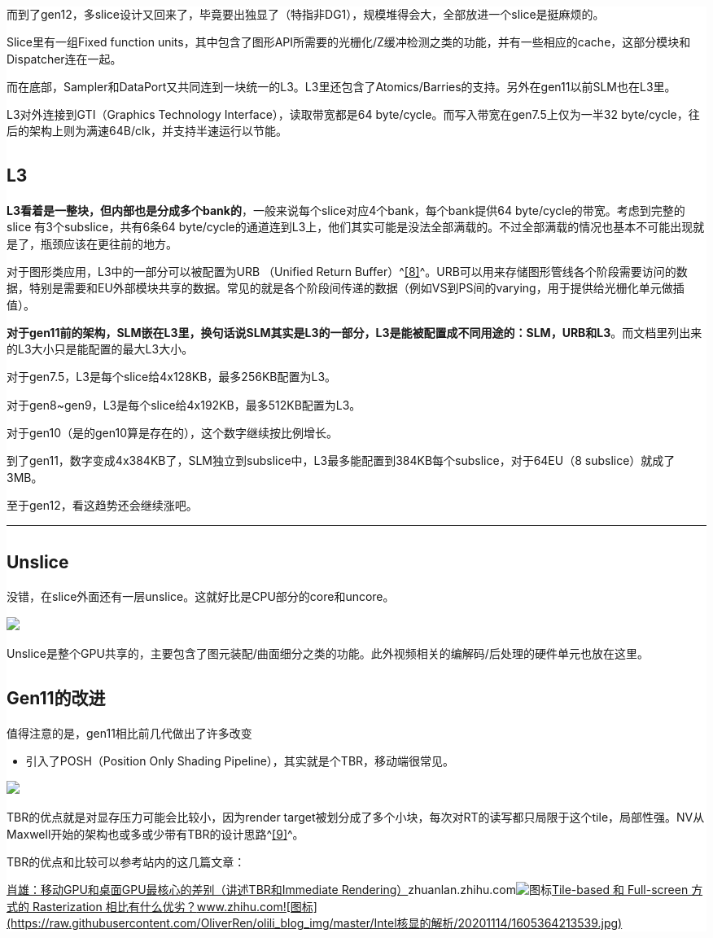 而到了gen12，多slice设计又回来了，毕竟要出独显了（特指非DG1），规模堆得会大，全部放进一个slice是挺麻烦的。

Slice里有一组Fixed function units，其中包含了图形API所需要的光栅化/Z缓冲检测之类的功能，并有一些相应的cache，这部分模块和Dispatcher连在一起。

而在底部，Sampler和DataPort又共同连到一块统一的L3。L3里还包含了Atomics/Barries的支持。另外在gen11以前SLM也在L3里。

L3对外连接到GTI（Graphics Technology Interface），读取带宽都是64 byte/cycle。而写入带宽在gen7.5上仅为一半32 byte/cycle，往后的架构上则为满速64B/clk，并支持半速运行以节能。

## L3

**L3看着是一整块，但内部也是分成多个bank的**，一般来说每个slice对应4个bank，每个bank提供64 byte/cycle的带宽。考虑到完整的slice 有3个subslice，共有6条64 byte/cycle的通道连到L3上，他们其实可能是没法全部满载的。不过全部满载的情况也基本不可能出现就是了，瓶颈应该在更往前的地方。

对于图形类应用，L3中的一部分可以被配置为URB （Unified Return Buffer）^[[8]](https://zhuanlan.zhihu.com/p/102049728#ref_8)^。URB可以用来存储图形管线各个阶段需要访问的数据，特别是需要和EU外部模块共享的数据。常见的就是各个阶段间传递的数据（例如VS到PS间的varying，用于提供给光栅化单元做插值）。

**对于gen11前的架构，SLM嵌在L3里，换句话说SLM其实是L3的一部分，L3是能被配置成不同用途的：SLM，URB和L3**。而文档里列出来的L3大小只是能配置的最大L3大小。

对于gen7.5，L3是每个slice给4x128KB，最多256KB配置为L3。

对于gen8~gen9，L3是每个slice给4x192KB，最多512KB配置为L3。

对于gen10（是的gen10算是存在的），这个数字继续按比例增长。

到了gen11，数字变成4x384KB了，SLM独立到subslice中，L3最多能配置到384KB每个subslice，对于64EU（8 subslice）就成了3MB。

至于gen12，看这趋势还会继续涨吧。

* * *

## Unslice

没错，在slice外面还有一层unslice。这就好比是CPU部分的core和uncore。

![](https://raw.githubusercontent.com/OliverRen/olili_blog_img/master/Intel核显的解析/20201114/1605364213547.jpg)

Unslice是整个GPU共享的，主要包含了图元装配/曲面细分之类的功能。此外视频相关的编解码/后处理的硬件单元也放在这里。

## Gen11的改进

值得注意的是，gen11相比前几代做出了许多改变

*   引入了POSH（Position Only Shading Pipeline），其实就是个TBR，移动端很常见。

![](https://raw.githubusercontent.com/OliverRen/olili_blog_img/master/Intel核显的解析/20201114/1605364213537.jpg)

TBR的优点就是对显存压力可能会比较小，因为render target被划分成了多个小块，每次对RT的读写都只局限于这个tile，局部性强。NV从Maxwell开始的架构也或多或少带有TBR的设计思路^[[9]](https://zhuanlan.zhihu.com/p/102049728#ref_9)^。

TBR的优点和比较可以参考站内的这几篇文章：

[肖雄：移动GPU和桌面GPU最核心的差别（讲述TBR和Immediate Rendering）​](https://zhuanlan.zhihu.com/p/25730897)zhuanlan.zhihu.com![图标](https://raw.githubusercontent.com/OliverRen/olili_blog_img/master/Intel核显的解析/20201114/1605364213538.jpg)[Tile-based 和 Full-screen 方式的 Rasterization 相比有什么优劣？​](https://www.zhihu.com/question/49141824/answer/136096531)www.zhihu.com![图标](https://raw.githubusercontent.com/OliverRen/olili_blog_img/master/Intel核显的解析/20201114/1605364213539.jpg)
